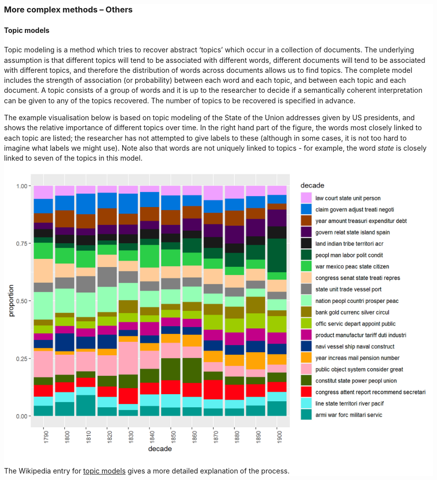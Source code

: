 ### More complex methods – Others

#### Topic models
Topic modeling is a method which tries to recover abstract ‘topics’ which occur in a collection of documents. The underlying assumption is that different topics will tend to be associated with different words, different documents will tend to be associated with different topics, and therefore the distribution of words across documents allows us to find topics. The complete model includes the strength of association (or probability) between each word and each topic, and between each topic and each document. A topic consists of a group of words and it is up to the researcher to decide if a semantically coherent interpretation can be given to any of the topics recovered. The number of topics to be recovered is specified in advance.

The example visualisation below is based on topic modeling of the State of the Union addresses given by US presidents, and shows the relative importance of different topics over time. In the right hand part of the figure, the words most closely linked to each topic are listed; the researcher has not attempted to give labels to these (although in some cases, it is not too hard to imagine what labels we might use). Note also that words are not uniquely linked to topics - for example, the word *state* is closely linked to seven of the topics in this model.
 
 ![alt Topics in the State of the Union Address over time](topic_models.png)
 
The Wikipedia entry for [topic models](https://en.wikipedia.org/wiki/Topic_model) gives a more detailed explanation of the process.
